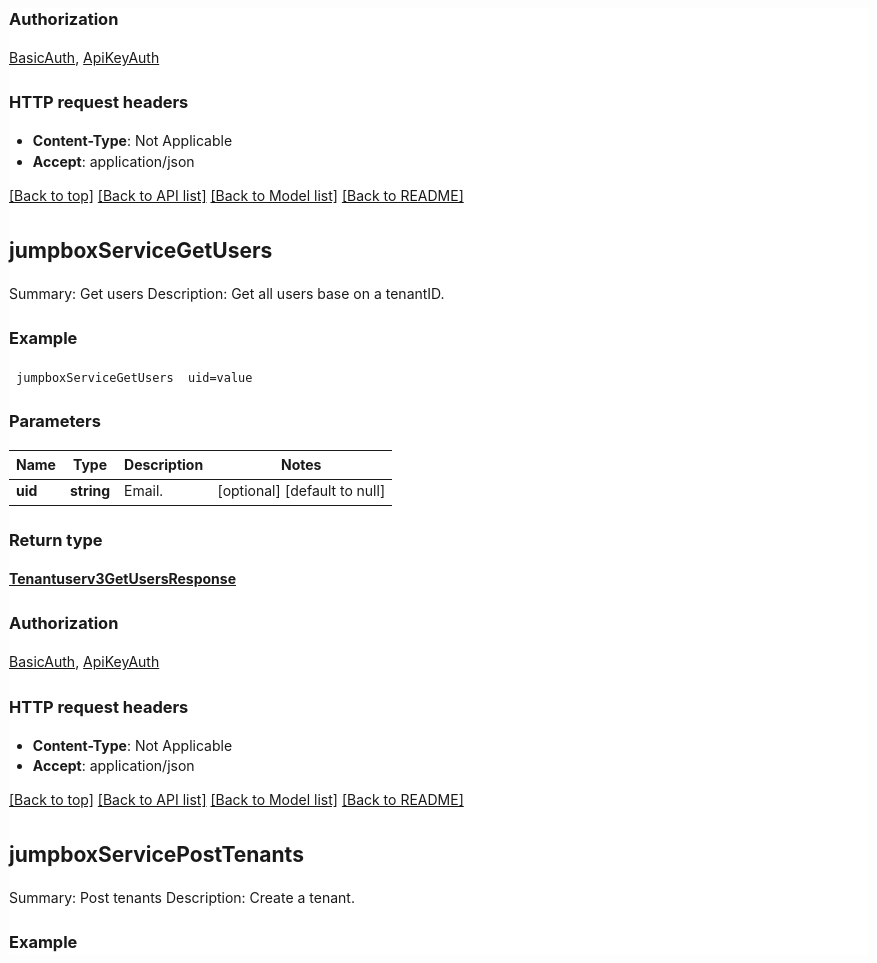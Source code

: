 ### Authorization

[BasicAuth](../README.md#BasicAuth), [ApiKeyAuth](../README.md#ApiKeyAuth)

### HTTP request headers

- **Content-Type**: Not Applicable
- **Accept**: application/json

[[Back to top]](#) [[Back to API list]](../README.md#documentation-for-api-endpoints) [[Back to Model list]](../README.md#documentation-for-models) [[Back to README]](../README.md)


## jumpboxServiceGetUsers

Summary: Get users
Description: Get all users base on a tenantID.

### Example

```bash
 jumpboxServiceGetUsers  uid=value
```

### Parameters


Name | Type | Description  | Notes
------------- | ------------- | ------------- | -------------
 **uid** | **string** | Email. | [optional] [default to null]

### Return type

[**Tenantuserv3GetUsersResponse**](Tenantuserv3GetUsersResponse.md)

### Authorization

[BasicAuth](../README.md#BasicAuth), [ApiKeyAuth](../README.md#ApiKeyAuth)

### HTTP request headers

- **Content-Type**: Not Applicable
- **Accept**: application/json

[[Back to top]](#) [[Back to API list]](../README.md#documentation-for-api-endpoints) [[Back to Model list]](../README.md#documentation-for-models) [[Back to README]](../README.md)


## jumpboxServicePostTenants

Summary: Post tenants
Description: Create a tenant.

### Example
